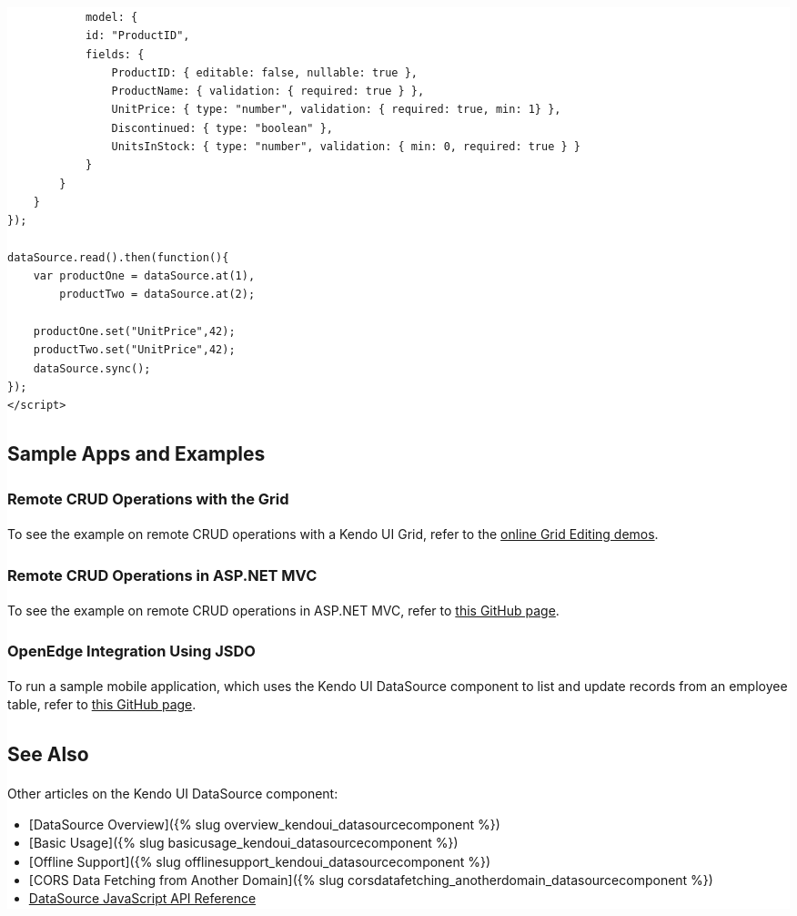 ```dojo
            model: {
            id: "ProductID",
            fields: {
                ProductID: { editable: false, nullable: true },
                ProductName: { validation: { required: true } },
                UnitPrice: { type: "number", validation: { required: true, min: 1} },
                Discontinued: { type: "boolean" },
                UnitsInStock: { type: "number", validation: { min: 0, required: true } }
            }
        }
    }
});

dataSource.read().then(function(){
    var productOne = dataSource.at(1),
        productTwo = dataSource.at(2);

    productOne.set("UnitPrice",42);
    productTwo.set("UnitPrice",42);
    dataSource.sync();
});
</script>
```

## Sample Apps and Examples

### Remote CRUD Operations with the Grid

To see the example on remote CRUD operations with a Kendo UI Grid, refer to the [online Grid Editing demos](http://demos.telerik.com/kendo-ui/grid/editing-inline).

### Remote CRUD Operations in ASP.NET MVC

To see the example on remote CRUD operations in ASP.NET MVC, refer to [this GitHub page](https://github.com/telerik/kendo-examples-asp-net).

### OpenEdge Integration Using JSDO

To run a sample mobile application, which uses the Kendo UI DataSource component to list and update records from an employee table, refer to [this GitHub page](https://github.com/CloudDataObject/sample-crud-app).

## See Also

Other articles on the Kendo UI DataSource component:

* [DataSource Overview]({% slug overview_kendoui_datasourcecomponent %})
* [Basic Usage]({% slug basicusage_kendoui_datasourcecomponent %})
* [Offline Support]({% slug offlinesupport_kendoui_datasourcecomponent %})
* [CORS Data Fetching from Another Domain]({% slug corsdatafetching_anotherdomain_datasourcecomponent %})
* [DataSource JavaScript API Reference](/api/javascript/data/datasource)
